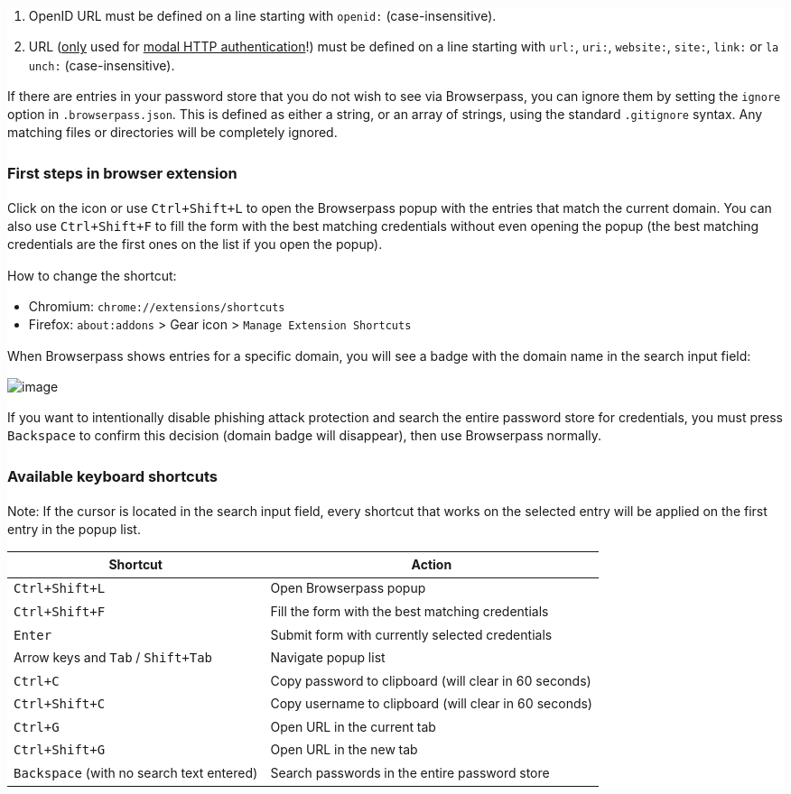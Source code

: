 1. OpenID URL must be defined on a line starting with `openid:` (case-insensitive).

1. URL ([only](#password-matching-and-sorting) used for [modal HTTP authentication](#modal-http-authentication)!) must be defined on a line starting with `url:`, `uri:`, `website:`, `site:`, `link:` or `launch:` (case-insensitive).

If there are entries in your password store that you do not wish to see via Browserpass, you can ignore them by setting the `ignore` option in `.browserpass.json`. This is defined as either a string, or an array of strings, using the standard `.gitignore` syntax. Any matching files or directories will be completely ignored.

### First steps in browser extension

Click on the icon or use <kbd>Ctrl+Shift+L</kbd> to open the Browserpass popup with the entries that match the current domain. You can also use <kbd>Ctrl+Shift+F</kbd> to fill the form with the best matching credentials without even opening the popup (the best matching credentials are the first ones on the list if you open the popup).

How to change the shortcut:

-   Chromium: `chrome://extensions/shortcuts`
-   Firefox: `about:addons` > Gear icon > `Manage Extension Shortcuts`

When Browserpass shows entries for a specific domain, you will see a badge with the domain name in the search input field:

![image](https://user-images.githubusercontent.com/1177900/54785353-52046a00-4c26-11e9-8497-8dc50701ddc4.png)

If you want to intentionally disable phishing attack protection and search the entire password store for credentials, you must press <kbd>Backspace</kbd> to confirm this decision (domain badge will disappear), then use Browserpass normally.

### Available keyboard shortcuts

Note: If the cursor is located in the search input field, every shortcut that works on the selected entry will be applied on the first entry in the popup list.

| Shortcut                                             | Action                                                |
| ---------------------------------------------------- | ----------------------------------------------------- |
| <kbd>Ctrl+Shift+L</kbd>                              | Open Browserpass popup                                |
| <kbd>Ctrl+Shift+F</kbd>                              | Fill the form with the best matching credentials      |
| <kbd>Enter</kbd>                                     | Submit form with currently selected credentials       |
| Arrow keys and <kbd>Tab</kbd> / <kbd>Shift+Tab</kbd> | Navigate popup list                                   |
| <kbd>Ctrl+C</kbd>                                    | Copy password to clipboard (will clear in 60 seconds) |
| <kbd>Ctrl+Shift+C</kbd>                              | Copy username to clipboard (will clear in 60 seconds) |
| <kbd>Ctrl+G</kbd>                                    | Open URL in the current tab                           |
| <kbd>Ctrl+Shift+G</kbd>                              | Open URL in the new tab                               |
| <kbd>Backspace</kbd> (with no search text entered)   | Search passwords in the entire password store         |
